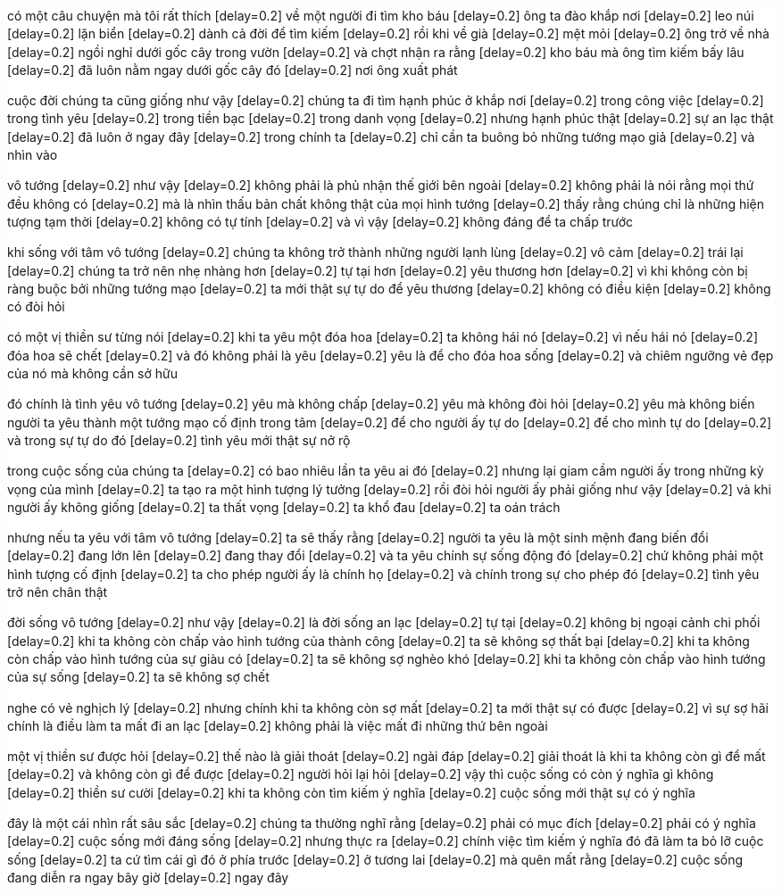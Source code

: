 có một câu chuyện mà tôi rất thích [delay=0.2] về một người đi tìm kho báu [delay=0.2] ông ta đào khắp nơi [delay=0.2] leo núi [delay=0.2] lặn biển [delay=0.2] dành cả đời để tìm kiếm [delay=0.2] rồi khi về già [delay=0.2] mệt mỏi [delay=0.2] ông trở về nhà [delay=0.2] ngồi nghỉ dưới gốc cây trong vườn [delay=0.2] và chợt nhận ra rằng [delay=0.2] kho báu mà ông tìm kiếm bấy lâu [delay=0.2] đã luôn nằm ngay dưới gốc cây đó [delay=0.2] nơi ông xuất phát

cuộc đời chúng ta cũng giống như vậy [delay=0.2] chúng ta đi tìm hạnh phúc ở khắp nơi [delay=0.2] trong công việc [delay=0.2] trong tình yêu [delay=0.2] trong tiền bạc [delay=0.2] trong danh vọng [delay=0.2] nhưng hạnh phúc thật [delay=0.2] sự an lạc thật [delay=0.2] đã luôn ở ngay đây [delay=0.2] trong chính ta [delay=0.2] chỉ cần ta buông bỏ những tướng mạo giả [delay=0.2] và nhìn vào

vô tướng [delay=0.2] như vậy [delay=0.2] không phải là phủ nhận thế giới bên ngoài [delay=0.2] không phải là nói rằng mọi thứ đều không có [delay=0.2] mà là nhìn thấu bản chất không thật của mọi hình tướng [delay=0.2] thấy rằng chúng chỉ là những hiện tượng tạm thời [delay=0.2] không có tự tính [delay=0.2] và vì vậy [delay=0.2] không đáng để ta chấp trước

khi sống với tâm vô tướng [delay=0.2] chúng ta không trở thành những người lạnh lùng [delay=0.2] vô cảm [delay=0.2] trái lại [delay=0.2] chúng ta trở nên nhẹ nhàng hơn [delay=0.2] tự tại hơn [delay=0.2] yêu thương hơn [delay=0.2] vì khi không còn bị ràng buộc bởi những tướng mạo [delay=0.2] ta mới thật sự tự do để yêu thương [delay=0.2] không có điều kiện [delay=0.2] không có đòi hỏi

có một vị thiền sư từng nói [delay=0.2] khi ta yêu một đóa hoa [delay=0.2] ta không hái nó [delay=0.2] vì nếu hái nó [delay=0.2] đóa hoa sẽ chết [delay=0.2] và đó không phải là yêu [delay=0.2] yêu là để cho đóa hoa sống [delay=0.2] và chiêm ngưỡng vẻ đẹp của nó mà không cần sở hữu

đó chính là tình yêu vô tướng [delay=0.2] yêu mà không chấp [delay=0.2] yêu mà không đòi hỏi [delay=0.2] yêu mà không biến người ta yêu thành một tướng mạo cố định trong tâm [delay=0.2] để cho người ấy tự do [delay=0.2] để cho mình tự do [delay=0.2] và trong sự tự do đó [delay=0.2] tình yêu mới thật sự nở rộ

trong cuộc sống của chúng ta [delay=0.2] có bao nhiêu lần ta yêu ai đó [delay=0.2] nhưng lại giam cầm người ấy trong những kỳ vọng của mình [delay=0.2] ta tạo ra một hình tượng lý tưởng [delay=0.2] rồi đòi hỏi người ấy phải giống như vậy [delay=0.2] và khi người ấy không giống [delay=0.2] ta thất vọng [delay=0.2] ta khổ đau [delay=0.2] ta oán trách

nhưng nếu ta yêu với tâm vô tướng [delay=0.2] ta sẽ thấy rằng [delay=0.2] người ta yêu là một sinh mệnh đang biến đổi [delay=0.2] đang lớn lên [delay=0.2] đang thay đổi [delay=0.2] và ta yêu chính sự sống động đó [delay=0.2] chứ không phải một hình tượng cố định [delay=0.2] ta cho phép người ấy là chính họ [delay=0.2] và chính trong sự cho phép đó [delay=0.2] tình yêu trở nên chân thật

đời sống vô tướng [delay=0.2] như vậy [delay=0.2] là đời sống an lạc [delay=0.2] tự tại [delay=0.2] không bị ngoại cảnh chi phối [delay=0.2] khi ta không còn chấp vào hình tướng của thành công [delay=0.2] ta sẽ không sợ thất bại [delay=0.2] khi ta không còn chấp vào hình tướng của sự giàu có [delay=0.2] ta sẽ không sợ nghèo khó [delay=0.2] khi ta không còn chấp vào hình tướng của sự sống [delay=0.2] ta sẽ không sợ chết

nghe có vẻ nghịch lý [delay=0.2] nhưng chính khi ta không còn sợ mất [delay=0.2] ta mới thật sự có được [delay=0.2] vì sự sợ hãi chính là điều làm ta mất đi an lạc [delay=0.2] không phải là việc mất đi những thứ bên ngoài

một vị thiền sư được hỏi [delay=0.2] thế nào là giải thoát [delay=0.2] ngài đáp [delay=0.2] giải thoát là khi ta không còn gì để mất [delay=0.2] và không còn gì để được [delay=0.2] người hỏi lại hỏi [delay=0.2] vậy thì cuộc sống có còn ý nghĩa gì không [delay=0.2] thiền sư cười [delay=0.2] khi ta không còn tìm kiếm ý nghĩa [delay=0.2] cuộc sống mới thật sự có ý nghĩa

đây là một cái nhìn rất sâu sắc [delay=0.2] chúng ta thường nghĩ rằng [delay=0.2] phải có mục đích [delay=0.2] phải có ý nghĩa [delay=0.2] cuộc sống mới đáng sống [delay=0.2] nhưng thực ra [delay=0.2] chính việc tìm kiếm ý nghĩa đó đã làm ta bỏ lỡ cuộc sống [delay=0.2] ta cứ tìm cái gì đó ở phía trước [delay=0.2] ở tương lai [delay=0.2] mà quên mất rằng [delay=0.2] cuộc sống đang diễn ra ngay bây giờ [delay=0.2] ngay đây
